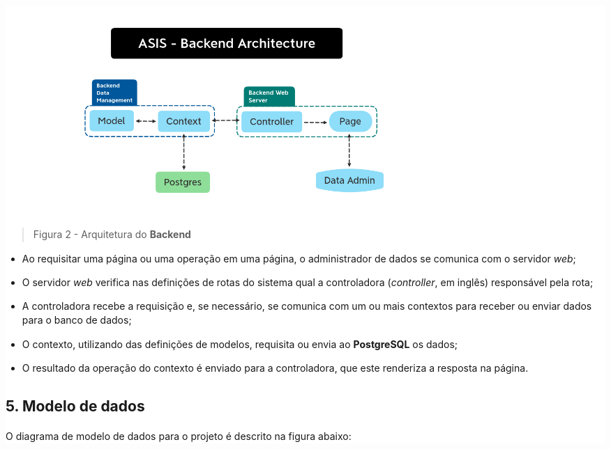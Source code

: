 <img src="imgs/backend_architecture.png" style="margin-left:75px;height:300px;width:auto;">


> Figura 2 - Arquitetura do **Backend**

- Ao requisitar uma página ou uma operação em uma página, o administrador de
  dados se comunica com o servidor _web_;

- O servidor _web_ verifica nas definições de rotas do sistema qual a
  controladora (_controller_, em inglês) responsável pela rota;

- A controladora recebe a requisição e, se necessário, se comunica com um ou
  mais contextos para receber ou enviar dados para o banco de dados;

- O contexto, utilizando das definições de modelos, requisita ou envia ao
  **PostgreSQL** os dados;

- O resultado da operação do contexto é enviado para a controladora, que este
  renderiza a resposta na página.

## 5. Modelo de dados

O diagrama de modelo de dados para o projeto é descrito na figura abaixo:

